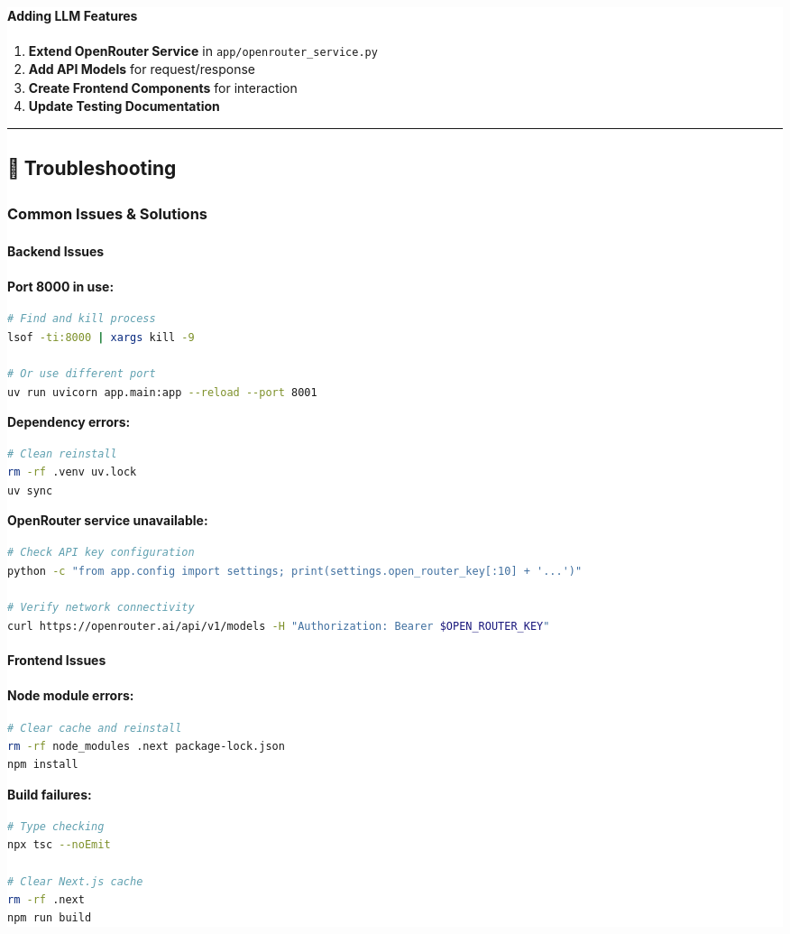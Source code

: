 #### Adding LLM Features
1. **Extend OpenRouter Service** in `app/openrouter_service.py`
2. **Add API Models** for request/response
3. **Create Frontend Components** for interaction
4. **Update Testing Documentation**

---

## 🔧 Troubleshooting

### Common Issues & Solutions

#### Backend Issues

**Port 8000 in use:**
```bash
# Find and kill process
lsof -ti:8000 | xargs kill -9

# Or use different port
uv run uvicorn app.main:app --reload --port 8001
```

**Dependency errors:**
```bash
# Clean reinstall
rm -rf .venv uv.lock
uv sync
```

**OpenRouter service unavailable:**
```bash
# Check API key configuration
python -c "from app.config import settings; print(settings.open_router_key[:10] + '...')"

# Verify network connectivity
curl https://openrouter.ai/api/v1/models -H "Authorization: Bearer $OPEN_ROUTER_KEY"
```

#### Frontend Issues  

**Node module errors:**
```bash
# Clear cache and reinstall
rm -rf node_modules .next package-lock.json
npm install
```

**Build failures:**
```bash
# Type checking
npx tsc --noEmit

# Clear Next.js cache
rm -rf .next
npm run build
```
